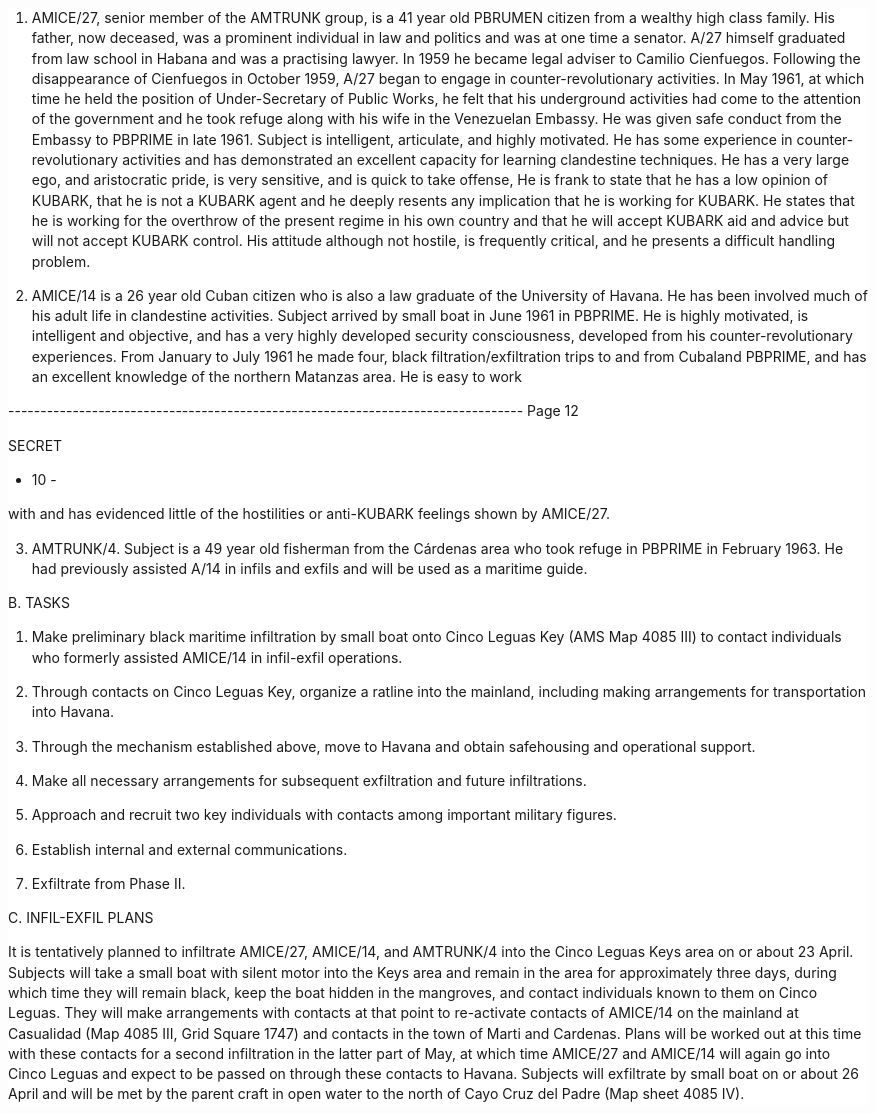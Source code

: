 1.  AMICE/27, senior member of the AMTRUNK group, is a 41 year old PBRUMEN citizen from a wealthy high class family. His father, now deceased, was a prominent individual in law and politics and was at one time a senator. A/27 himself graduated from law school in Habana and was a practising lawyer. In 1959 he became legal adviser to Camilio Cienfuegos. Following the disappearance of Cienfuegos in October 1959, A/27 began to engage in counter-revolutionary activities. In May 1961, at which time he held the position of Under-Secretary of Public Works, he felt that his underground activities had come to the attention of the government and he took refuge along with his wife in the Venezuelan Embassy. He was given safe conduct from the Embassy to PBPRIME in late 1961. Subject is intelligent, articulate, and highly motivated. He has some experience in counter-revolutionary activities and has demonstrated an excellent capacity for learning clandestine techniques. He has a very large ego, and aristocratic pride, is very sensitive, and is quick to take offense, He is frank to state that he has a low opinion of KUBARK, that he is not a KUBARK agent and he deeply resents any implication that he is working for KUBARK. He states that he is working for the overthrow of the present regime in his own country and that he will accept KUBARK aid and advice but will not accept KUBARK control. His attitude although not hostile, is frequently critical, and he presents a difficult handling problem.

2.  AMICE/14 is a 26 year old Cuban citizen who is also a law graduate of the University of Havana. He has been involved much of his adult life in clandestine activities. Subject arrived by small boat in June 1961 in PBPRIME. He is highly motivated, is intelligent and objective, and has a very highly developed security consciousness, developed from his counter-revolutionary experiences. From January to July 1961 he made four, black filtration/exfiltration trips to and from Cubaland PBPRIME, and has an excellent knowledge of the northern Matanzas area. He is easy to work


-------------------------------------------------------------------------------- Page 12

SECRET

- 10 -

with and has evidenced little of the hostilities or anti-KUBARK feelings shown by AMICE/27.

3. AMTRUNK/4. Subject is a 49 year old fisherman from the Cárdenas area who took refuge in PBPRIME in February 1963. He had previously assisted A/14 in infils and exfils and will be used as a maritime guide.

B. TASKS

1. Make preliminary black maritime infiltration by small boat onto Cinco Leguas Key (AMS Map 4085 III) to contact individuals who formerly assisted AMICE/14 in infil-exfil operations.

2. Through contacts on Cinco Leguas Key, organize a ratline into the mainland, including making arrangements for transportation into Havana.

3. Through the mechanism established above, move to Havana and obtain safehousing and operational support.

4. Make all necessary arrangements for subsequent exfiltration and future infiltrations.

5. Approach and recruit two key individuals with contacts among important military figures.

6. Establish internal and external communications.

7. Exfiltrate from Phase II.

C. INFIL-EXFIL PLANS

It is tentatively planned to infiltrate AMICE/27, AMICE/14, and AMTRUNK/4 into the Cinco Leguas Keys area on or about 23 April. Subjects will take a small boat with silent motor into the Keys area and remain in the area for approximately three days, during which time they will remain black, keep the boat hidden in the mangroves, and contact individuals known to them on Cinco Leguas. They will make arrangements with contacts at that point to re-activate contacts of AMICE/14 on the mainland at Casualidad (Map 4085 III, Grid Square 1747) and contacts in the town of Marti and Cardenas. Plans will be worked out at this time with these contacts for a second infiltration in the latter part of May, at which time AMICE/27 and AMICE/14 will again go into Cinco Leguas and expect to be passed on through these contacts to Havana. Subjects will exfiltrate by small boat on or about 26 April and will be met by the parent craft in open water to the north of Cayo Cruz del Padre (Map sheet 4085 IV).

